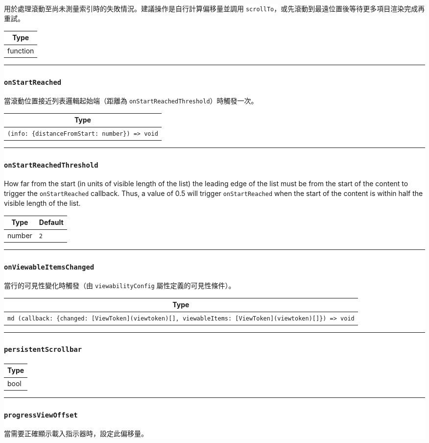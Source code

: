 用於處理滾動至尚未測量索引時的失敗情況。建議操作是自行計算偏移量並調用 `scrollTo`，或先滾動到最遠位置後等待更多項目渲染完成再重試。

| Type     |
| -------- |
| function |

---

### `onStartReached`

當滾動位置接近列表邏輯起始端（距離為 `onStartReachedThreshold`）時觸發一次。

| Type                                          |
| --------------------------------------------- |
| `(info: {distanceFromStart: number}) => void` |

---

### `onStartReachedThreshold`

How far from the start (in units of visible length of the list) the leading edge of the list must be from the start of the content to trigger the `onStartReached` callback. Thus, a value of 0.5 will trigger `onStartReached` when the start of the content is within half the visible length of the list.

| Type   | Default |
| ------ | ------- |
| number | `2`     |

---

### `onViewableItemsChanged`

當行的可見性變化時觸發（由 `viewabilityConfig` 屬性定義的可見性條件）。

| Type                                                                                                  |
| ----------------------------------------------------------------------------------------------------- |
| `md (callback: {changed: [ViewToken](viewtoken)[], viewableItems: [ViewToken](viewtoken)[]}) => void` |

---

### `persistentScrollbar`

| Type |
| ---- |
| bool |

---

### `progressViewOffset`

當需要正確顯示載入指示器時，設定此偏移量。
